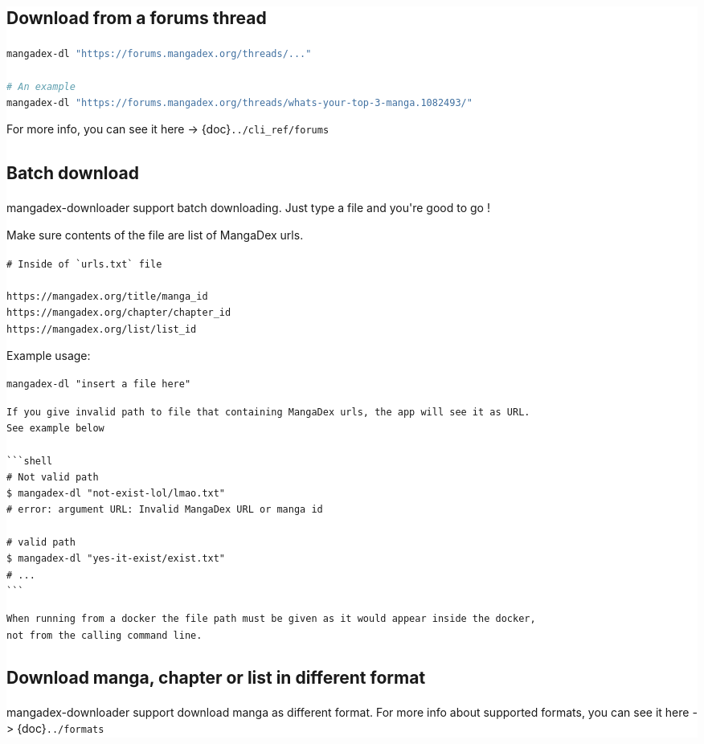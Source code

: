 ## Download from a forums thread

```sh
mangadex-dl "https://forums.mangadex.org/threads/..."

# An example
mangadex-dl "https://forums.mangadex.org/threads/whats-your-top-3-manga.1082493/"
```

For more info, you can see it here -> {doc}`../cli_ref/forums`

## Batch download

mangadex-downloader support batch downloading. Just type a file and you're good to go !

Make sure contents of the file are list of MangaDex urls.

```shell
# Inside of `urls.txt` file

https://mangadex.org/title/manga_id
https://mangadex.org/chapter/chapter_id
https://mangadex.org/list/list_id
```

Example usage:

```shell
mangadex-dl "insert a file here"
```

````{warning}
If you give invalid path to file that containing MangaDex urls, the app will see it as URL. 
See example below

```shell
# Not valid path
$ mangadex-dl "not-exist-lol/lmao.txt"
# error: argument URL: Invalid MangaDex URL or manga id

# valid path
$ mangadex-dl "yes-it-exist/exist.txt"
# ...
```
````

````{note}
When running from a docker the file path must be given as it would appear inside the docker,
not from the calling command line.
````

## Download manga, chapter or list in different format

mangadex-downloader support download manga as different format.
For more info about supported formats, you can see it here -> {doc}`../formats`
